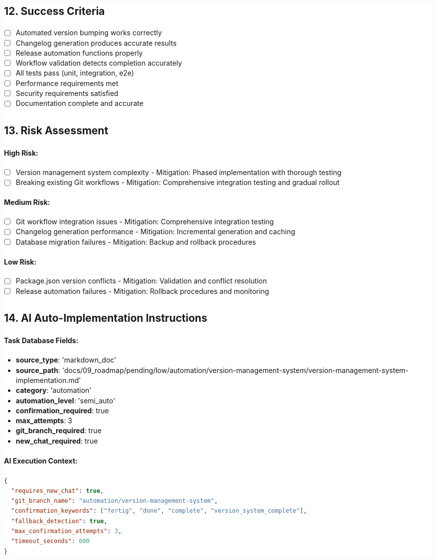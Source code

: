 ## 12. Success Criteria
- [ ] Automated version bumping works correctly
- [ ] Changelog generation produces accurate results
- [ ] Release automation functions properly
- [ ] Workflow validation detects completion accurately
- [ ] All tests pass (unit, integration, e2e)
- [ ] Performance requirements met
- [ ] Security requirements satisfied
- [ ] Documentation complete and accurate

## 13. Risk Assessment

#### High Risk:
- [ ] Version management system complexity - Mitigation: Phased implementation with thorough testing
- [ ] Breaking existing Git workflows - Mitigation: Comprehensive integration testing and gradual rollout

#### Medium Risk:
- [ ] Git workflow integration issues - Mitigation: Comprehensive integration testing
- [ ] Changelog generation performance - Mitigation: Incremental generation and caching
- [ ] Database migration failures - Mitigation: Backup and rollback procedures

#### Low Risk:
- [ ] Package.json version conflicts - Mitigation: Validation and conflict resolution
- [ ] Release automation failures - Mitigation: Rollback procedures and monitoring

## 14. AI Auto-Implementation Instructions

#### Task Database Fields:
- **source_type**: 'markdown_doc'
- **source_path**: 'docs/09_roadmap/pending/low/automation/version-management-system/version-management-system-implementation.md'
- **category**: 'automation'
- **automation_level**: 'semi_auto'
- **confirmation_required**: true
- **max_attempts**: 3
- **git_branch_required**: true
- **new_chat_required**: true

#### AI Execution Context:
```json
{
  "requires_new_chat": true,
  "git_branch_name": "automation/version-management-system",
  "confirmation_keywords": ["fertig", "done", "complete", "version_system_complete"],
  "fallback_detection": true,
  "max_confirmation_attempts": 3,
  "timeout_seconds": 600
}
```
